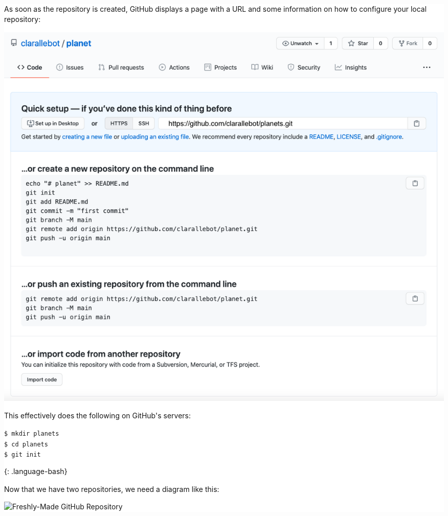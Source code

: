 As soon as the repository is created, GitHub displays a page with a URL and some
information on how to configure your local repository:

![Creating a Repository on GitHub (Step 3)](../fig/github-create-repo-03.png)

This effectively does the following on GitHub's servers:

~~~
$ mkdir planets
$ cd planets
$ git init
~~~
{: .language-bash}

Now that we have two repositories, we need a diagram like this:

![Freshly-Made GitHub Repository](../fig/git-freshly-made-github-repo.svg)
